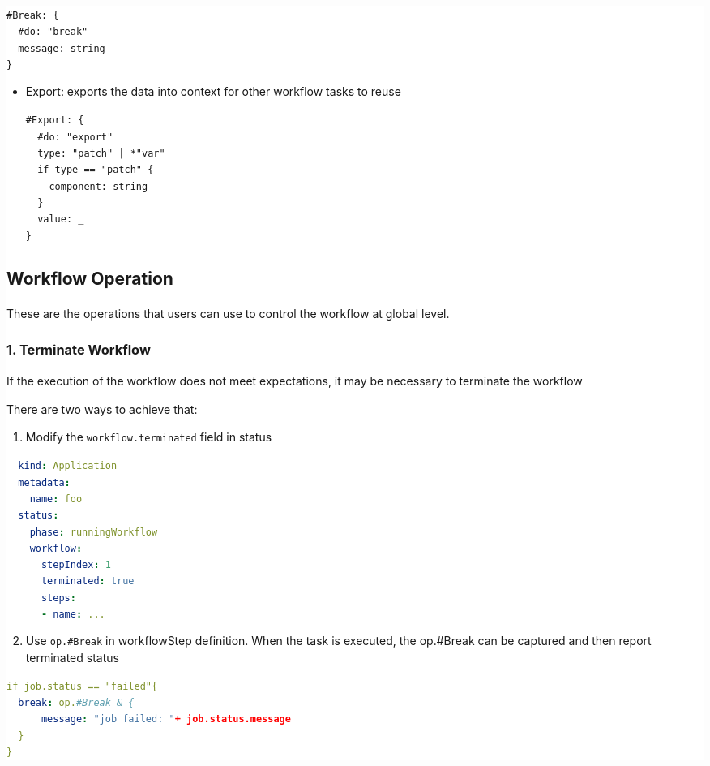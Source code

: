   ```
  #Break: {
    #do: "break"
    message: string
  }
  ```


- Export: exports the data into context for other workflow tasks to reuse

  ```
  #Export: {
    #do: "export"
    type: "patch" | *"var"
    if type == "patch" {
      component: string
    }
    value: _
  }
  ```

## Workflow Operation

These are the operations that users can use to control the workflow at global level.

### 1. Terminate Workflow

If the execution of the workflow does not meet expectations, it may be necessary to terminate the workflow

There are two ways to achieve that:

1. Modify the `workflow.terminated` field in status

```yaml
  kind: Application
  metadata:
    name: foo
  status:
    phase: runningWorkflow
    workflow:
      stepIndex: 1
      terminated: true
      steps:
      - name: ...
```


2. Use `op.#Break` in workflowStep definition. When the task is executed, the op.#Break can be captured and then report terminated status

```yaml
if job.status == "failed"{
  break: op.#Break & {
      message: "job failed: "+ job.status.message
  }
}
```
